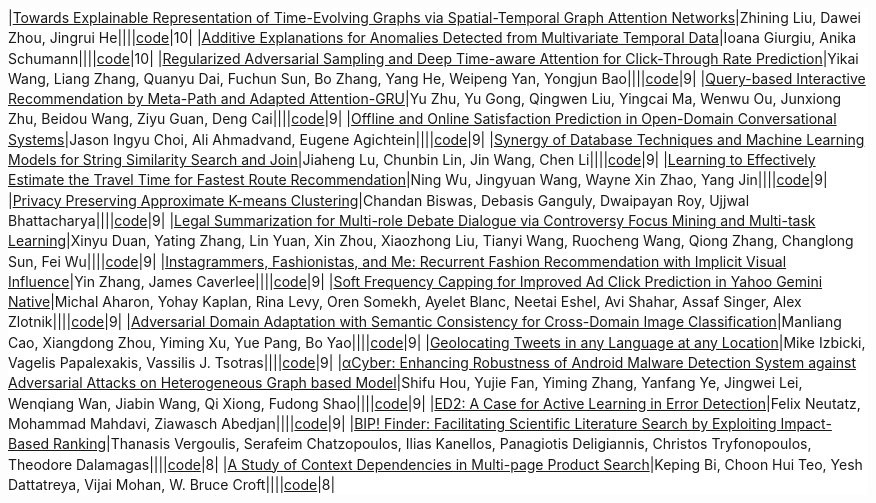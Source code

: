 |[Towards Explainable Representation of Time-Evolving Graphs via Spatial-Temporal Graph Attention Networks](https://doi.org/10.1145/3357384.3358155)|Zhining Liu, Dawei Zhou, Jingrui He||||[code](https://paperswithcode.com/search?q_meta=&q_type=&q=Towards+Explainable+Representation+of+Time-Evolving+Graphs+via+Spatial-Temporal+Graph+Attention+Networks)|10|
|[Additive Explanations for Anomalies Detected from Multivariate Temporal Data](https://doi.org/10.1145/3357384.3358121)|Ioana Giurgiu, Anika Schumann||||[code](https://paperswithcode.com/search?q_meta=&q_type=&q=Additive+Explanations+for+Anomalies+Detected+from+Multivariate+Temporal+Data)|10|
|[Regularized Adversarial Sampling and Deep Time-aware Attention for Click-Through Rate Prediction](https://doi.org/10.1145/3357384.3357936)|Yikai Wang, Liang Zhang, Quanyu Dai, Fuchun Sun, Bo Zhang, Yang He, Weipeng Yan, Yongjun Bao||||[code](https://paperswithcode.com/search?q_meta=&q_type=&q=Regularized+Adversarial+Sampling+and+Deep+Time-aware+Attention+for+Click-Through+Rate+Prediction)|9|
|[Query-based Interactive Recommendation by Meta-Path and Adapted Attention-GRU](https://doi.org/10.1145/3357384.3357805)|Yu Zhu, Yu Gong, Qingwen Liu, Yingcai Ma, Wenwu Ou, Junxiong Zhu, Beidou Wang, Ziyu Guan, Deng Cai||||[code](https://paperswithcode.com/search?q_meta=&q_type=&q=Query-based+Interactive+Recommendation+by+Meta-Path+and+Adapted+Attention-GRU)|9|
|[Offline and Online Satisfaction Prediction in Open-Domain Conversational Systems](https://doi.org/10.1145/3357384.3358047)|Jason Ingyu Choi, Ali Ahmadvand, Eugene Agichtein||||[code](https://paperswithcode.com/search?q_meta=&q_type=&q=Offline+and+Online+Satisfaction+Prediction+in+Open-Domain+Conversational+Systems)|9|
|[Synergy of Database Techniques and Machine Learning Models for String Similarity Search and Join](https://doi.org/10.1145/3357384.3360319)|Jiaheng Lu, Chunbin Lin, Jin Wang, Chen Li||||[code](https://paperswithcode.com/search?q_meta=&q_type=&q=Synergy+of+Database+Techniques+and+Machine+Learning+Models+for+String+Similarity+Search+and+Join)|9|
|[Learning to Effectively Estimate the Travel Time for Fastest Route Recommendation](https://doi.org/10.1145/3357384.3357907)|Ning Wu, Jingyuan Wang, Wayne Xin Zhao, Yang Jin||||[code](https://paperswithcode.com/search?q_meta=&q_type=&q=Learning+to+Effectively+Estimate+the+Travel+Time+for+Fastest+Route+Recommendation)|9|
|[Privacy Preserving Approximate K-means Clustering](https://doi.org/10.1145/3357384.3357969)|Chandan Biswas, Debasis Ganguly, Dwaipayan Roy, Ujjwal Bhattacharya||||[code](https://paperswithcode.com/search?q_meta=&q_type=&q=Privacy+Preserving+Approximate+K-means+Clustering)|9|
|[Legal Summarization for Multi-role Debate Dialogue via Controversy Focus Mining and Multi-task Learning](https://doi.org/10.1145/3357384.3357940)|Xinyu Duan, Yating Zhang, Lin Yuan, Xin Zhou, Xiaozhong Liu, Tianyi Wang, Ruocheng Wang, Qiong Zhang, Changlong Sun, Fei Wu||||[code](https://paperswithcode.com/search?q_meta=&q_type=&q=Legal+Summarization+for+Multi-role+Debate+Dialogue+via+Controversy+Focus+Mining+and+Multi-task+Learning)|9|
|[Instagrammers, Fashionistas, and Me: Recurrent Fashion Recommendation with Implicit Visual Influence](https://doi.org/10.1145/3357384.3358042)|Yin Zhang, James Caverlee||||[code](https://paperswithcode.com/search?q_meta=&q_type=&q=Instagrammers,+Fashionistas,+and+Me:+Recurrent+Fashion+Recommendation+with+Implicit+Visual+Influence)|9|
|[Soft Frequency Capping for Improved Ad Click Prediction in Yahoo Gemini Native](https://doi.org/10.1145/3357384.3357801)|Michal Aharon, Yohay Kaplan, Rina Levy, Oren Somekh, Ayelet Blanc, Neetai Eshel, Avi Shahar, Assaf Singer, Alex Zlotnik||||[code](https://paperswithcode.com/search?q_meta=&q_type=&q=Soft+Frequency+Capping+for+Improved+Ad+Click+Prediction+in+Yahoo+Gemini+Native)|9|
|[Adversarial Domain Adaptation with Semantic Consistency for Cross-Domain Image Classification](https://doi.org/10.1145/3357384.3357918)|Manliang Cao, Xiangdong Zhou, Yiming Xu, Yue Pang, Bo Yao||||[code](https://paperswithcode.com/search?q_meta=&q_type=&q=Adversarial+Domain+Adaptation+with+Semantic+Consistency+for+Cross-Domain+Image+Classification)|9|
|[Geolocating Tweets in any Language at any Location](https://doi.org/10.1145/3357384.3357926)|Mike Izbicki, Vagelis Papalexakis, Vassilis J. Tsotras||||[code](https://paperswithcode.com/search?q_meta=&q_type=&q=Geolocating+Tweets+in+any+Language+at+any+Location)|9|
|[αCyber: Enhancing Robustness of Android Malware Detection System against Adversarial Attacks on Heterogeneous Graph based Model](https://doi.org/10.1145/3357384.3357875)|Shifu Hou, Yujie Fan, Yiming Zhang, Yanfang Ye, Jingwei Lei, Wenqiang Wan, Jiabin Wang, Qi Xiong, Fudong Shao||||[code](https://paperswithcode.com/search?q_meta=&q_type=&q=αCyber:+Enhancing+Robustness+of+Android+Malware+Detection+System+against+Adversarial+Attacks+on+Heterogeneous+Graph+based+Model)|9|
|[ED2: A Case for Active Learning in Error Detection](https://doi.org/10.1145/3357384.3358129)|Felix Neutatz, Mohammad Mahdavi, Ziawasch Abedjan||||[code](https://paperswithcode.com/search?q_meta=&q_type=&q=ED2:+A+Case+for+Active+Learning+in+Error+Detection)|9|
|[BIP! Finder: Facilitating Scientific Literature Search by Exploiting Impact-Based Ranking](https://doi.org/10.1145/3357384.3357850)|Thanasis Vergoulis, Serafeim Chatzopoulos, Ilias Kanellos, Panagiotis Deligiannis, Christos Tryfonopoulos, Theodore Dalamagas||||[code](https://paperswithcode.com/search?q_meta=&q_type=&q=BIP!+Finder:+Facilitating+Scientific+Literature+Search+by+Exploiting+Impact-Based+Ranking)|8|
|[A Study of Context Dependencies in Multi-page Product Search](https://doi.org/10.1145/3357384.3358095)|Keping Bi, Choon Hui Teo, Yesh Dattatreya, Vijai Mohan, W. Bruce Croft||||[code](https://paperswithcode.com/search?q_meta=&q_type=&q=A+Study+of+Context+Dependencies+in+Multi-page+Product+Search)|8|